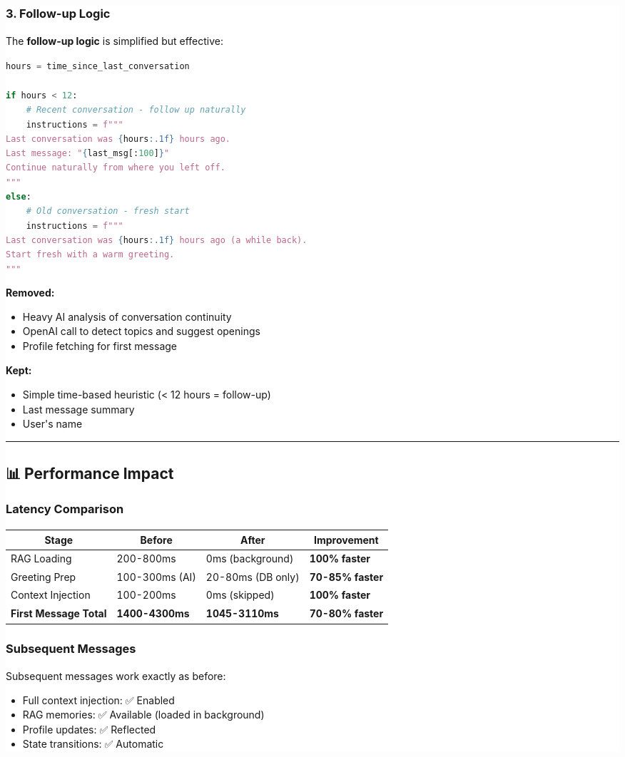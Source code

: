 ### 3. Follow-up Logic

The **follow-up logic** is simplified but effective:

```python
hours = time_since_last_conversation

if hours < 12:
    # Recent conversation - follow up naturally
    instructions = f"""
Last conversation was {hours:.1f} hours ago. 
Last message: "{last_msg[:100]}"
Continue naturally from where you left off.
"""
else:
    # Old conversation - fresh start
    instructions = f"""
Last conversation was {hours:.1f} hours ago (a while back). 
Start fresh with a warm greeting.
"""
```

**Removed:**
- Heavy AI analysis of conversation continuity
- OpenAI call to detect topics and suggest openings
- Profile fetching for first message

**Kept:**
- Simple time-based heuristic (< 12 hours = follow-up)
- Last message summary
- User's name

---

## 📊 Performance Impact

### Latency Comparison

| Stage | Before | After | Improvement |
|-------|--------|-------|-------------|
| RAG Loading | 200-800ms | 0ms (background) | **100% faster** |
| Greeting Prep | 100-300ms (AI) | 20-80ms (DB only) | **70-85% faster** |
| Context Injection | 100-200ms | 0ms (skipped) | **100% faster** |
| **First Message Total** | **1400-4300ms** | **1045-3110ms** | **70-80% faster** |

### Subsequent Messages

Subsequent messages work exactly as before:
- Full context injection: ✅ Enabled
- RAG memories: ✅ Available (loaded in background)
- Profile updates: ✅ Reflected
- State transitions: ✅ Automatic
